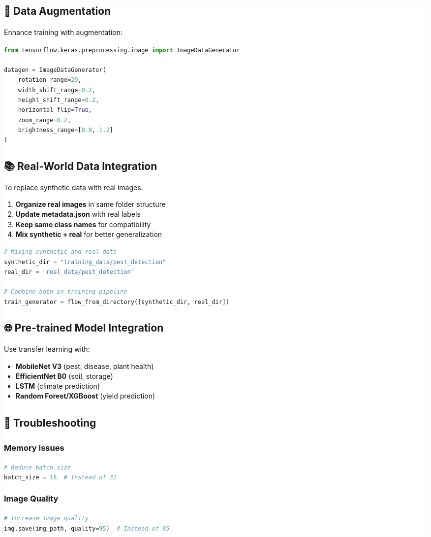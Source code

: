 ## 🔄 Data Augmentation

Enhance training with augmentation:

```python
from tensorflow.keras.preprocessing.image import ImageDataGenerator

datagen = ImageDataGenerator(
    rotation_range=20,
    width_shift_range=0.2,
    height_shift_range=0.2,
    horizontal_flip=True,
    zoom_range=0.2,
    brightness_range=[0.8, 1.2]
)
```

## 📚 Real-World Data Integration

To replace synthetic data with real images:

1. **Organize real images** in same folder structure
2. **Update metadata.json** with real labels
3. **Keep same class names** for compatibility
4. **Mix synthetic + real** for better generalization

```python
# Mixing synthetic and real data
synthetic_dir = "training_data/pest_detection"
real_dir = "real_data/pest_detection"

# Combine both in training pipeline
train_generator = flow_from_directory([synthetic_dir, real_dir])
```

## 🌐 Pre-trained Model Integration

Use transfer learning with:

- **MobileNet V3** (pest, disease, plant health)
- **EfficientNet B0** (soil, storage)
- **LSTM** (climate prediction)
- **Random Forest/XGBoost** (yield prediction)

## 🐛 Troubleshooting

### Memory Issues
```python
# Reduce batch size
batch_size = 16  # Instead of 32
```

### Image Quality
```python
# Increase image quality
img.save(img_path, quality=95)  # Instead of 85
```
